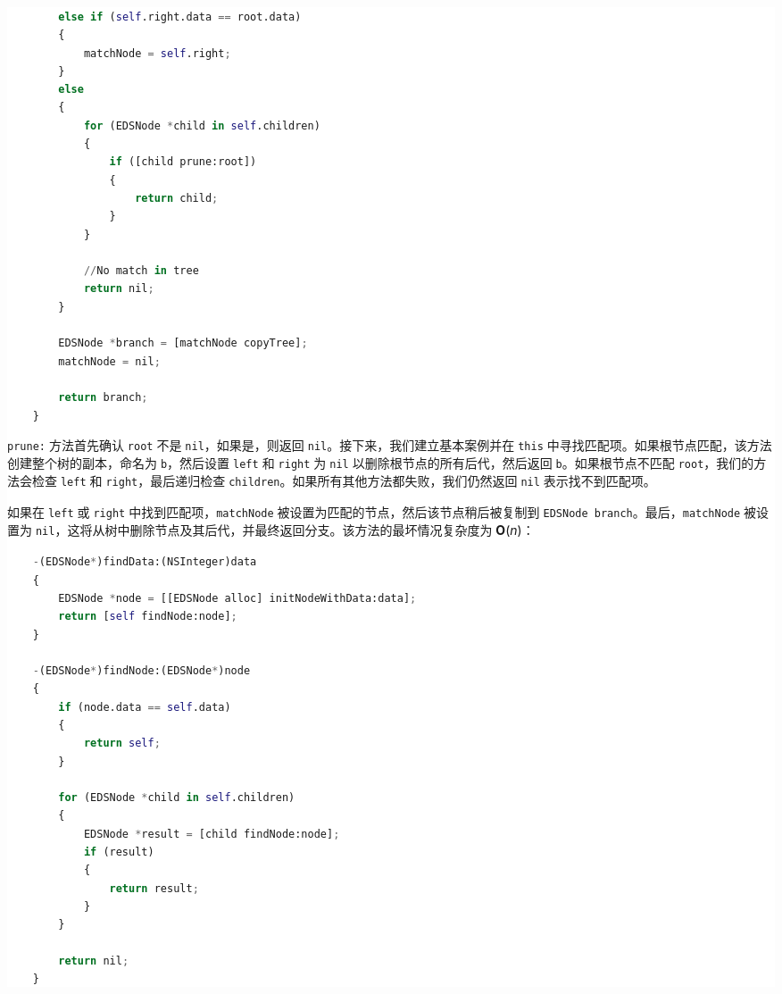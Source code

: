 ```py
        else if (self.right.data == root.data) 
        { 
            matchNode = self.right; 
        } 
        else 
        { 
            for (EDSNode *child in self.children) 
            { 
                if ([child prune:root]) 
                { 
                    return child; 
                } 
            } 

            //No match in tree 
            return nil; 
        } 

        EDSNode *branch = [matchNode copyTree]; 
        matchNode = nil; 

        return branch; 
    } 

```

`prune:` 方法首先确认 `root` 不是 `nil`，如果是，则返回 `nil`。接下来，我们建立基本案例并在 `this` 中寻找匹配项。如果根节点匹配，该方法创建整个树的副本，命名为 `b`，然后设置 `left` 和 `right` 为 `nil` 以删除根节点的所有后代，然后返回 `b`。如果根节点不匹配 `root`，我们的方法会检查 `left` 和 `right`，最后递归检查 `children`。如果所有其他方法都失败，我们仍然返回 `nil` 表示找不到匹配项。

如果在 `left` 或 `right` 中找到匹配项，`matchNode` 被设置为匹配的节点，然后该节点稍后被复制到 `EDSNode branch`。最后，`matchNode` 被设置为 `nil`，这将从树中删除节点及其后代，并最终返回分支。该方法的最坏情况复杂度为 **O**(*n*)：

```py
    -(EDSNode*)findData:(NSInteger)data 
    { 
        EDSNode *node = [[EDSNode alloc] initNodeWithData:data]; 
        return [self findNode:node]; 
    } 

    -(EDSNode*)findNode:(EDSNode*)node 
    { 
        if (node.data == self.data) 
        { 
            return self; 
        } 

        for (EDSNode *child in self.children) 
        { 
            EDSNode *result = [child findNode:node]; 
            if (result) 
            { 
                return result; 
            } 
        } 

        return nil; 
    } 

```
